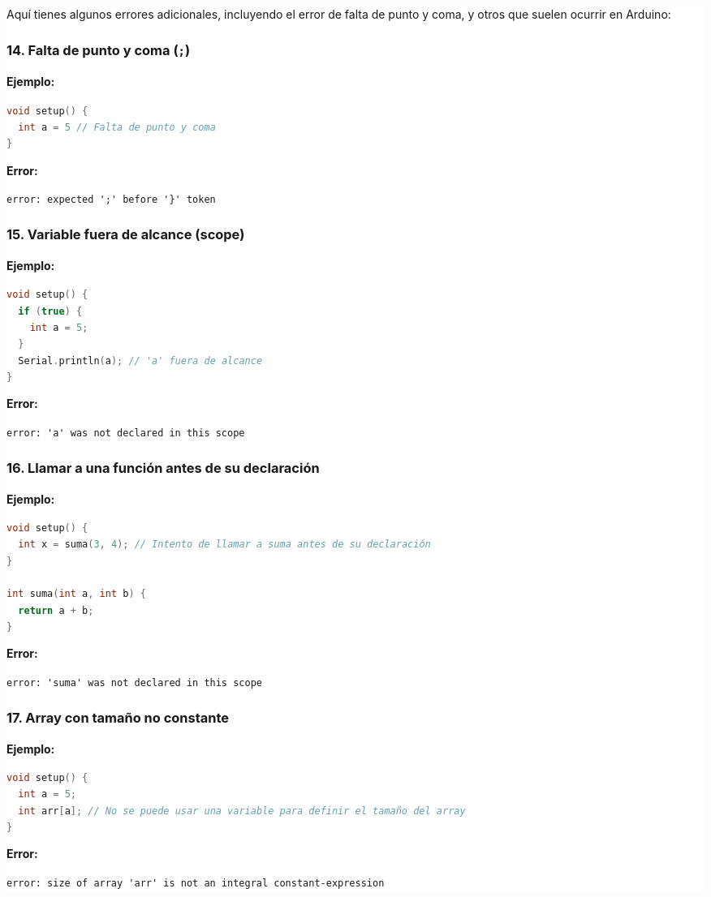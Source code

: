 Aquí tienes algunos errores adicionales, incluyendo el error de falta de punto y coma, y otros que suelen ocurrir en Arduino:

### 14. **Falta de punto y coma (`;`)**
   **Ejemplo:**
   ```cpp
   void setup() {
     int a = 5 // Falta de punto y coma
   }
   ```
   **Error:**
   ```
   error: expected ';' before '}' token
   ```

### 15. **Variable fuera de alcance (scope)**
   **Ejemplo:**
   ```cpp
   void setup() {
     if (true) {
       int a = 5;
     }
     Serial.println(a); // 'a' fuera de alcance
   }
   ```
   **Error:**
   ```
   error: 'a' was not declared in this scope
   ```

### 16. **Llamar a una función antes de su declaración**
   **Ejemplo:**
   ```cpp
   void setup() {
     int x = suma(3, 4); // Intento de llamar a suma antes de su declaración
   }

   int suma(int a, int b) {
     return a + b;
   }
   ```
   **Error:**
   ```
   error: 'suma' was not declared in this scope
   ```

### 17. **Array con tamaño no constante**
   **Ejemplo:**
   ```cpp
   void setup() {
     int a = 5;
     int arr[a]; // No se puede usar una variable para definir el tamaño del array
   }
   ```
   **Error:**
   ```
   error: size of array 'arr' is not an integral constant-expression
   ```
